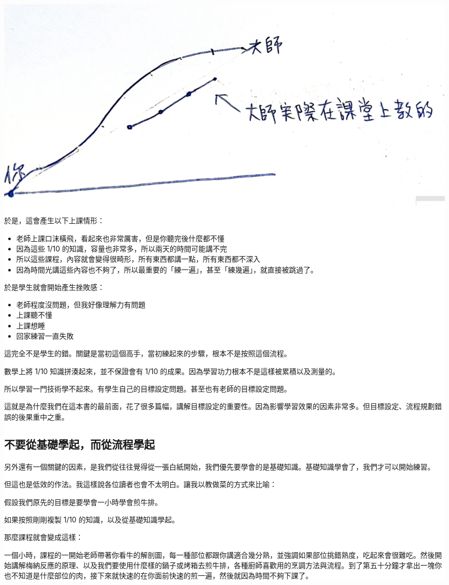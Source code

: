 ![](images/20211026110737.png)

於是，這會產生以下上課情形：

* 老師上課口沫橫飛，看起來也非常厲害，但是你聽完後什麼都不懂
* 因為這些 1/10 的知識，容量也非常多，所以兩天的時間可能講不完
* 所以這些課程，內容就會變得很畸形，所有東西都講一點，所有東西都不深入
* 因為時間光講這些內容也不夠了，所以最重要的「練一遍」，甚至「練幾遍」，就直接被跳過了。

於是學生就會開始產生挫敗感：

* 老師程度沒問題，但我好像理解力有問題
* 上課聽不懂
* 上課想睡
* 回家練習一直失敗

這完全不是學生的錯。關鍵是當初這個高手，當初練起來的步驟，根本不是按照這個流程。

數學上將 1/10 知識拼湊起來，並不保證會有 1/10 的成果。因為學習功力根本不是這樣被累積以及測量的。

所以學習一門技術學不起來。有學生自己的目標設定問題。甚至也有老師的目標設定問題。

這就是為什麼我們在這本書的最前面，花了很多篇幅，講解目標設定的重要性。因為影響學習效果的因素非常多。但目標設定、流程規劃錯誤的後果重中之重。

## 不要從基礎學起，而從流程學起

另外還有一個關鍵的因素，是我們從往往覺得從一張白紙開始，我們優先要學會的是基礎知識。基礎知識學會了，我們才可以開始練習。

但這也是低效的作法。我這樣說各位讀者也會不太明白。讓我以教做菜的方式來比喻：

假設我們原先的目標是要學會一小時學會煎牛排。

如果按照剛剛複製 1/10 的知識，以及從基礎知識學起。

那麼課程就會變成這樣：

一個小時，課程的一開始老師帶著你看牛的解剖圖，每一種部位都跟你講適合幾分熟，並強調如果部位挑錯熟度，吃起來會很難吃。然後開始講解梅納反應的原理、以及我們要使用什麼樣的鍋子或烤箱去煎牛排，各種廚師喜歡用的烹調方法與流程。到了第五十分鐘才拿出一塊你也不知道是什麼部位的肉，接下來就快速的在你面前快速的煎一遍，然後就因為時間不夠下課了。
